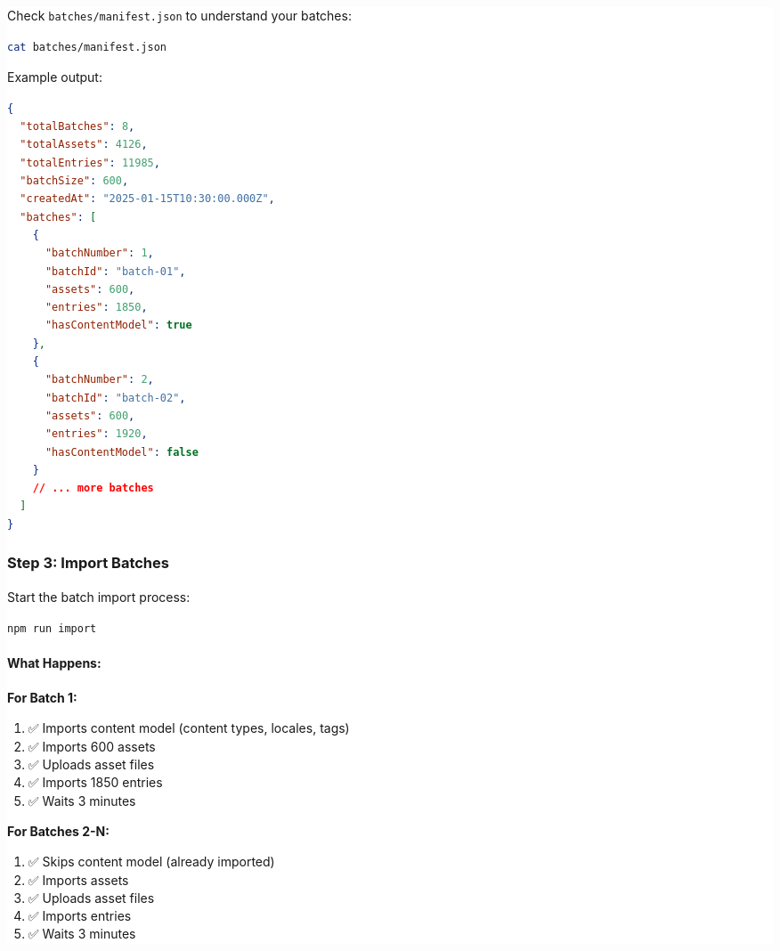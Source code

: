 Check `batches/manifest.json` to understand your batches:

```bash
cat batches/manifest.json
```

Example output:

```json
{
  "totalBatches": 8,
  "totalAssets": 4126,
  "totalEntries": 11985,
  "batchSize": 600,
  "createdAt": "2025-01-15T10:30:00.000Z",
  "batches": [
    {
      "batchNumber": 1,
      "batchId": "batch-01",
      "assets": 600,
      "entries": 1850,
      "hasContentModel": true
    },
    {
      "batchNumber": 2,
      "batchId": "batch-02",
      "assets": 600,
      "entries": 1920,
      "hasContentModel": false
    }
    // ... more batches
  ]
}
```

### Step 3: Import Batches

Start the batch import process:

```bash
npm run import
```

#### What Happens:

**For Batch 1:**
1. ✅ Imports content model (content types, locales, tags)
2. ✅ Imports 600 assets
3. ✅ Uploads asset files
4. ✅ Imports 1850 entries
5. ✅ Waits 3 minutes

**For Batches 2-N:**
1. ✅ Skips content model (already imported)
2. ✅ Imports assets
3. ✅ Uploads asset files
4. ✅ Imports entries
5. ✅ Waits 3 minutes
